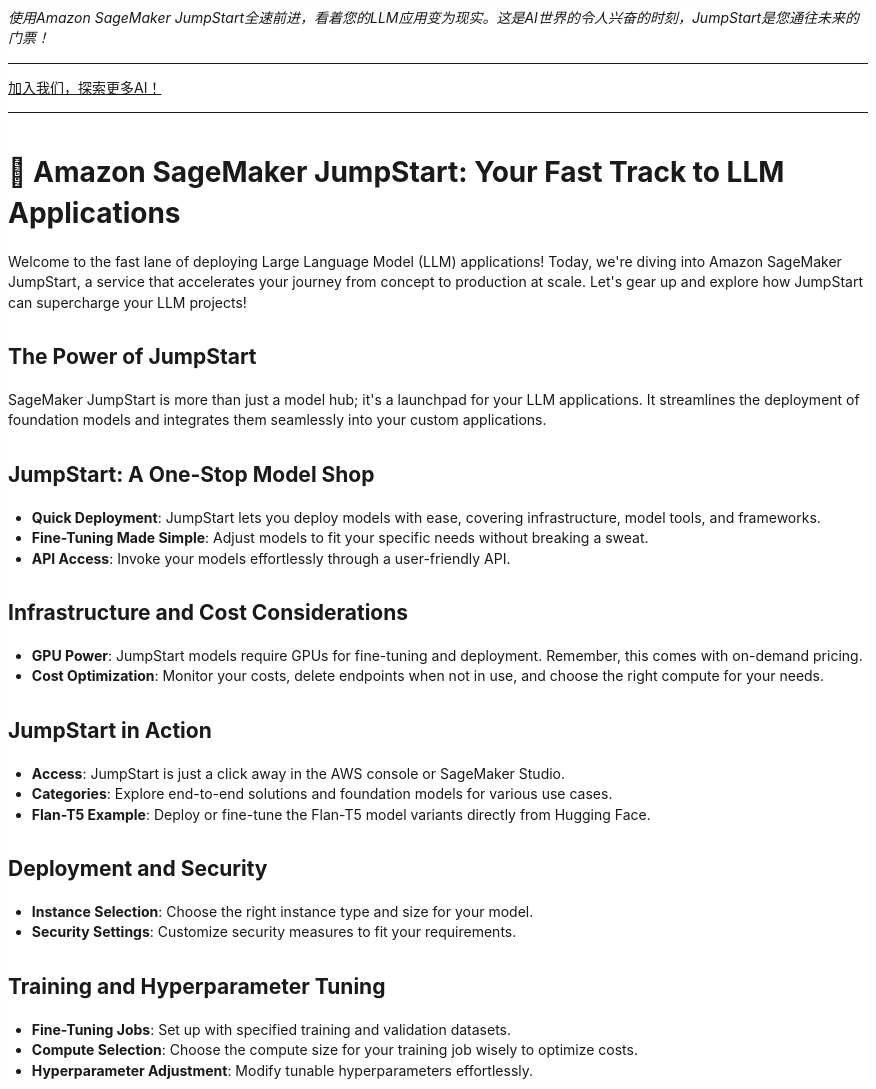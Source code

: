 
*使用Amazon SageMaker JumpStart全速前进，看着您的LLM应用变为现实。这是AI世界的令人兴奋的时刻，JumpStart是您通往未来的门票！*


---

[加入我们，探索更多AI！](https://roadmaps.feishu.cn/wiki/RykrwFxPiiU4T7kZ63bc7Lqdnch)

---

# 🌟 Amazon SageMaker JumpStart: Your Fast Track to LLM Applications

Welcome to the fast lane of deploying Large Language Model (LLM) applications! Today, we're diving into Amazon SageMaker JumpStart, a service that accelerates your journey from concept to production at scale. Let's gear up and explore how JumpStart can supercharge your LLM projects!

## The Power of JumpStart

SageMaker JumpStart is more than just a model hub; it's a launchpad for your LLM applications. It streamlines the deployment of foundation models and integrates them seamlessly into your custom applications.

## JumpStart: A One-Stop Model Shop

- **Quick Deployment**: JumpStart lets you deploy models with ease, covering infrastructure, model tools, and frameworks.
- **Fine-Tuning Made Simple**: Adjust models to fit your specific needs without breaking a sweat.
- **API Access**: Invoke your models effortlessly through a user-friendly API.

## Infrastructure and Cost Considerations

- **GPU Power**: JumpStart models require GPUs for fine-tuning and deployment. Remember, this comes with on-demand pricing.
- **Cost Optimization**: Monitor your costs, delete endpoints when not in use, and choose the right compute for your needs.

## JumpStart in Action

- **Access**: JumpStart is just a click away in the AWS console or SageMaker Studio.
- **Categories**: Explore end-to-end solutions and foundation models for various use cases.
- **Flan-T5 Example**: Deploy or fine-tune the Flan-T5 model variants directly from Hugging Face.

## Deployment and Security

- **Instance Selection**: Choose the right instance type and size for your model.
- **Security Settings**: Customize security measures to fit your requirements.

## Training and Hyperparameter Tuning

- **Fine-Tuning Jobs**: Set up with specified training and validation datasets.
- **Compute Selection**: Choose the compute size for your training job wisely to optimize costs.
- **Hyperparameter Adjustment**: Modify tunable hyperparameters effortlessly.
